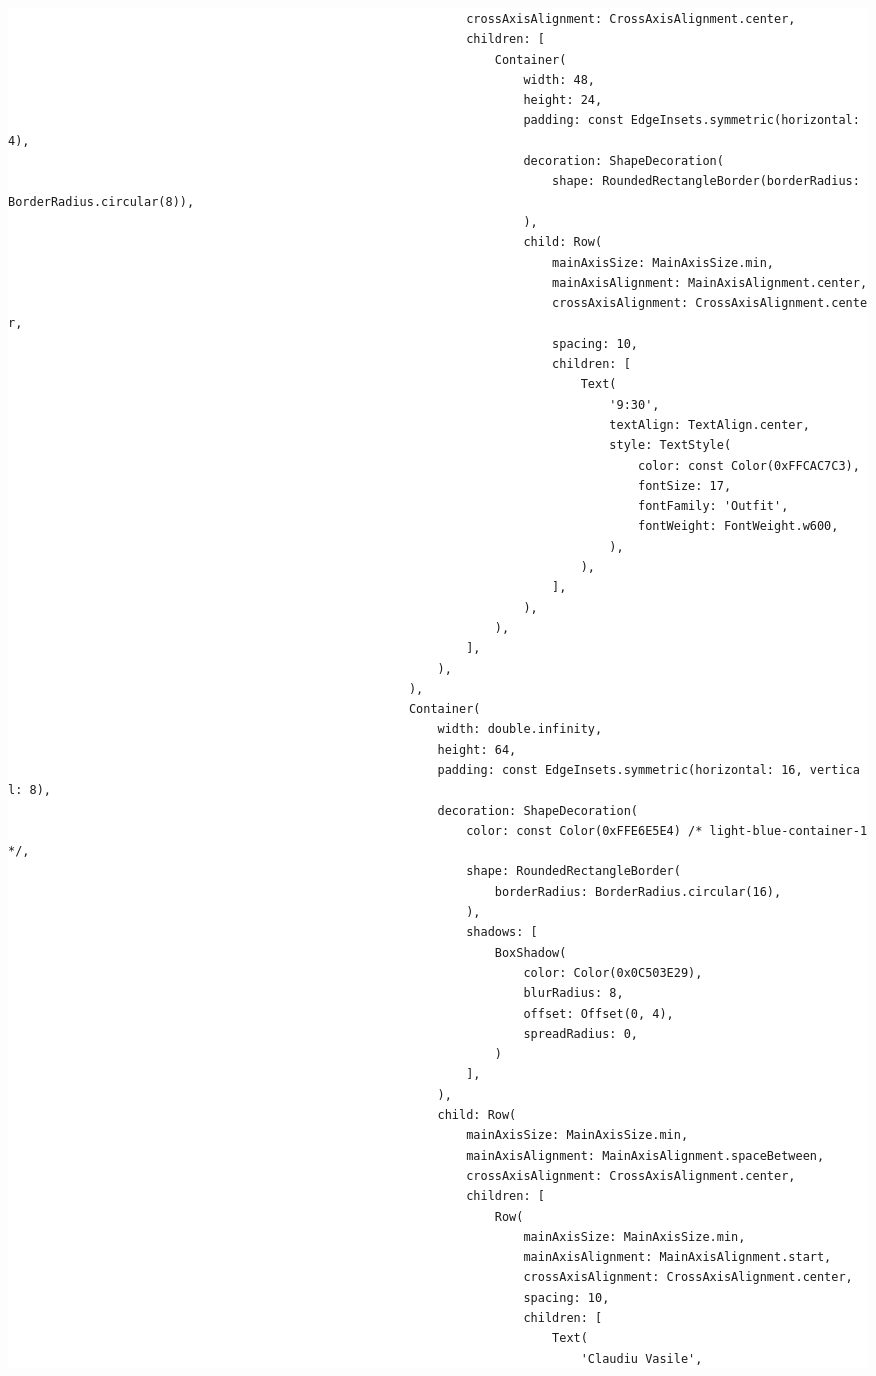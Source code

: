                                                                     crossAxisAlignment: CrossAxisAlignment.center,
                                                                    children: [
                                                                        Container(
                                                                            width: 48,
                                                                            height: 24,
                                                                            padding: const EdgeInsets.symmetric(horizontal: 4),
                                                                            decoration: ShapeDecoration(
                                                                                shape: RoundedRectangleBorder(borderRadius: BorderRadius.circular(8)),
                                                                            ),
                                                                            child: Row(
                                                                                mainAxisSize: MainAxisSize.min,
                                                                                mainAxisAlignment: MainAxisAlignment.center,
                                                                                crossAxisAlignment: CrossAxisAlignment.center,
                                                                                spacing: 10,
                                                                                children: [
                                                                                    Text(
                                                                                        '9:30',
                                                                                        textAlign: TextAlign.center,
                                                                                        style: TextStyle(
                                                                                            color: const Color(0xFFCAC7C3),
                                                                                            fontSize: 17,
                                                                                            fontFamily: 'Outfit',
                                                                                            fontWeight: FontWeight.w600,
                                                                                        ),
                                                                                    ),
                                                                                ],
                                                                            ),
                                                                        ),
                                                                    ],
                                                                ),
                                                            ),
                                                            Container(
                                                                width: double.infinity,
                                                                height: 64,
                                                                padding: const EdgeInsets.symmetric(horizontal: 16, vertical: 8),
                                                                decoration: ShapeDecoration(
                                                                    color: const Color(0xFFE6E5E4) /* light-blue-container-1 */,
                                                                    shape: RoundedRectangleBorder(
                                                                        borderRadius: BorderRadius.circular(16),
                                                                    ),
                                                                    shadows: [
                                                                        BoxShadow(
                                                                            color: Color(0x0C503E29),
                                                                            blurRadius: 8,
                                                                            offset: Offset(0, 4),
                                                                            spreadRadius: 0,
                                                                        )
                                                                    ],
                                                                ),
                                                                child: Row(
                                                                    mainAxisSize: MainAxisSize.min,
                                                                    mainAxisAlignment: MainAxisAlignment.spaceBetween,
                                                                    crossAxisAlignment: CrossAxisAlignment.center,
                                                                    children: [
                                                                        Row(
                                                                            mainAxisSize: MainAxisSize.min,
                                                                            mainAxisAlignment: MainAxisAlignment.start,
                                                                            crossAxisAlignment: CrossAxisAlignment.center,
                                                                            spacing: 10,
                                                                            children: [
                                                                                Text(
                                                                                    'Claudiu Vasile',